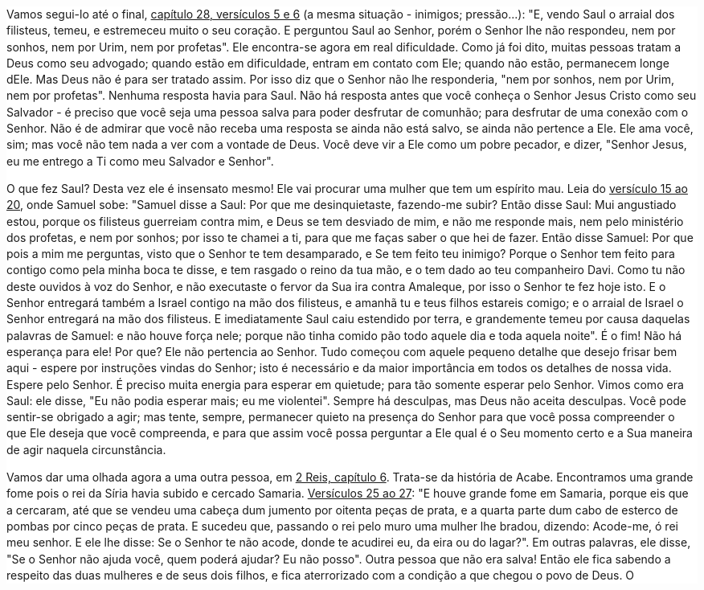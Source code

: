 Vamos segui-lo até o final, [capítulo 28, versículos 5 e
6](http://bibliaonline.com.br/acf/1sm/28/5-6) (a mesma situação -
inimigos; pressão...): "E, vendo Saul o arraial dos filisteus, temeu, e
estremeceu muito o seu coração. E perguntou Saul ao Senhor, porém o
Senhor lhe não respondeu, nem por sonhos, nem por Urim, nem por
profetas". Ele encontra-se agora em real dificuldade. Como já foi dito,
muitas pessoas tratam a Deus como seu advogado; quando estão em
dificuldade, entram em contato com Ele; quando não estão, permanecem
longe dEle. Mas Deus não é para ser tratado assim. Por isso diz que o
Senhor não lhe responderia, "nem por sonhos, nem por Urim, nem por
profetas". Nenhuma resposta havia para Saul. Não há resposta antes que
você conheça o Senhor Jesus Cristo como seu Salvador - é preciso que
você seja uma pessoa salva para poder desfrutar de comunhão; para
desfrutar de uma conexão com o Senhor. Não é de admirar que você não
receba uma resposta se ainda não está salvo, se ainda não pertence a
Ele. Ele ama você, sim; mas você não tem nada a ver com a vontade de
Deus. Você deve vir a Ele como um pobre pecador, e dizer, "Senhor Jesus,
eu me entrego a Ti como meu Salvador e Senhor".

O que fez Saul? Desta vez ele é insensato mesmo! Ele vai procurar uma
mulher que tem um espírito mau. Leia do [versículo 15 ao
20](http://bibliaonline.com.br/acf/1sm/28/15-20), onde Samuel sobe:
"Samuel disse a Saul: Por que me desinquietaste, fazendo-me subir? Então
disse Saul: Mui angustiado estou, porque os filisteus guerreiam contra
mim, e Deus se tem desviado de mim, e não me responde mais, nem pelo
ministério dos profetas, e nem por sonhos; por isso te chamei a ti, para
que me faças saber o que hei de fazer. Então disse Samuel: Por que pois
a mim me perguntas, visto que o Senhor te tem desamparado, e Se tem
feito teu inimigo? Porque o Senhor tem feito para contigo como pela
minha boca te disse, e tem rasgado o reino da tua mão, e o tem dado ao
teu companheiro Davi. Como tu não deste ouvidos à voz do Senhor, e não
executaste o fervor da Sua ira contra Amaleque, por isso o Senhor te fez
hoje isto. E o Senhor entregará também a Israel contigo na mão dos
filisteus, e amanhã tu e teus filhos estareis comigo; e o arraial de
Israel o Senhor entregará na mão dos filisteus. E imediatamente Saul
caiu estendido por terra, e grandemente temeu por causa daquelas
palavras de Samuel: e não houve força nele; porque não tinha comido pão
todo aquele dia e toda aquela noite". É o fim! Não há esperança para
ele! Por que? Ele não pertencia ao Senhor. Tudo começou com aquele
pequeno detalhe que desejo frisar bem aqui - espere por instruções
vindas do Senhor; isto é necessário e da maior importância em todos os
detalhes de nossa vida. Espere pelo Senhor. É preciso muita energia para
esperar em quietude; para tão somente esperar pelo Senhor. Vimos como
era Saul: ele disse, "Eu não podia esperar mais; eu me violentei".
Sempre há desculpas, mas Deus não aceita desculpas. Você pode sentir-se
obrigado a agir; mas tente, sempre, permanecer quieto na presença do
Senhor para que você possa compreender o que Ele deseja que você
compreenda, e para que assim você possa perguntar a Ele qual é o Seu
momento certo e a Sua maneira de agir naquela circunstância.

Vamos dar uma olhada agora a uma outra pessoa, em [2 Reis, capítulo
6](http://bibliaonline.com.br/acf/2rs/6). Trata-se da história de Acabe.
Encontramos uma grande fome pois o rei da Síria havia subido e cercado
Samaria. [Versículos 25 ao
27](http://bibliaonline.com.br/acf/2rs/6/25-27): "E houve grande fome em
Samaria, porque eis que a cercaram, até que se vendeu uma cabeça dum
jumento por oitenta peças de prata, e a quarta parte dum cabo de esterco
de pombas por cinco peças de prata. E sucedeu que, passando o rei pelo
muro uma mulher lhe bradou, dizendo: Acode-me, ó rei meu senhor. E ele
lhe disse: Se o Senhor te não acode, donde te acudirei eu, da eira ou do
lagar?". Em outras palavras, ele disse, "Se o Senhor não ajuda você,
quem poderá ajudar? Eu não posso". Outra pessoa que não era salva! Então
ele fica sabendo a respeito das duas mulheres e de seus dois filhos, e
fica aterrorizado com a condição a que chegou o povo de Deus. O